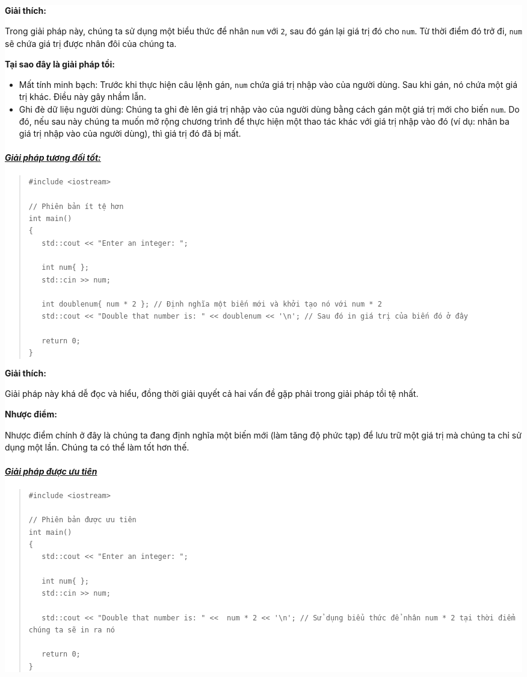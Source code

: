 **Giải thích:**

Trong giải pháp này, chúng ta sử dụng một biểu thức để nhân `num` với `2`, sau đó gán lại giá trị đó cho `num`. Từ thời điểm đó trở đi, `num` sẽ chứa giá trị được nhân đôi của chúng ta.

**Tại sao đây là giải pháp tồi:**

- Mất tính minh bạch: Trước khi thực hiện câu lệnh gán, `num` chứa giá trị nhập vào của người dùng. Sau khi gán, nó chứa một giá trị khác. Điều này gây nhầm lẫn.
- Ghi đè dữ liệu người dùng: Chúng ta ghi đè lên giá trị nhập vào của người dùng bằng cách gán một giá trị mới cho biến `num`. Do đó, nếu sau này chúng ta muốn mở rộng chương trình để thực hiện một thao tác khác với giá trị nhập vào đó (ví dụ: nhân ba giá trị nhập vào của người dùng), thì giá trị đó đã bị mất.

#### *<u>Giải pháp tương đối tốt:</u>*

>```
>#include <iostream>
>
>// Phiên bản ít tệ hơn
>int main()
>{
>    std::cout << "Enter an integer: ";
>
>    int num{ };
>    std::cin >> num;
>
>    int doublenum{ num * 2 }; // Định nghĩa một biến mới và khởi tạo nó với num * 2
>    std::cout << "Double that number is: " << doublenum << '\n'; // Sau đó in giá trị của biến đó ở đây
>
>    return 0;
>}
>```

**Giải thích:**

Giải pháp này khá dễ đọc và hiểu, đồng thời giải quyết cả hai vấn đề gặp phải trong giải pháp tồi tệ nhất.

**Nhược điểm:**

Nhược điểm chính ở đây là chúng ta đang định nghĩa một biến mới (làm tăng độ phức tạp) để lưu trữ một giá trị mà chúng ta chỉ sử dụng một lần. Chúng ta có thể làm tốt hơn thế.



#### *<u>Giải pháp được ưu tiên</u>*

>```
>#include <iostream>
>
>// Phiên bản được ưu tiên
>int main()
>{
>    std::cout << "Enter an integer: ";
>
>    int num{ };
>    std::cin >> num;
>
>    std::cout << "Double that number is: " <<  num * 2 << '\n'; // Sử dụng biểu thức để nhân num * 2 tại thời điểm chúng ta sẽ in ra nó
>
>    return 0;
>}
>```

